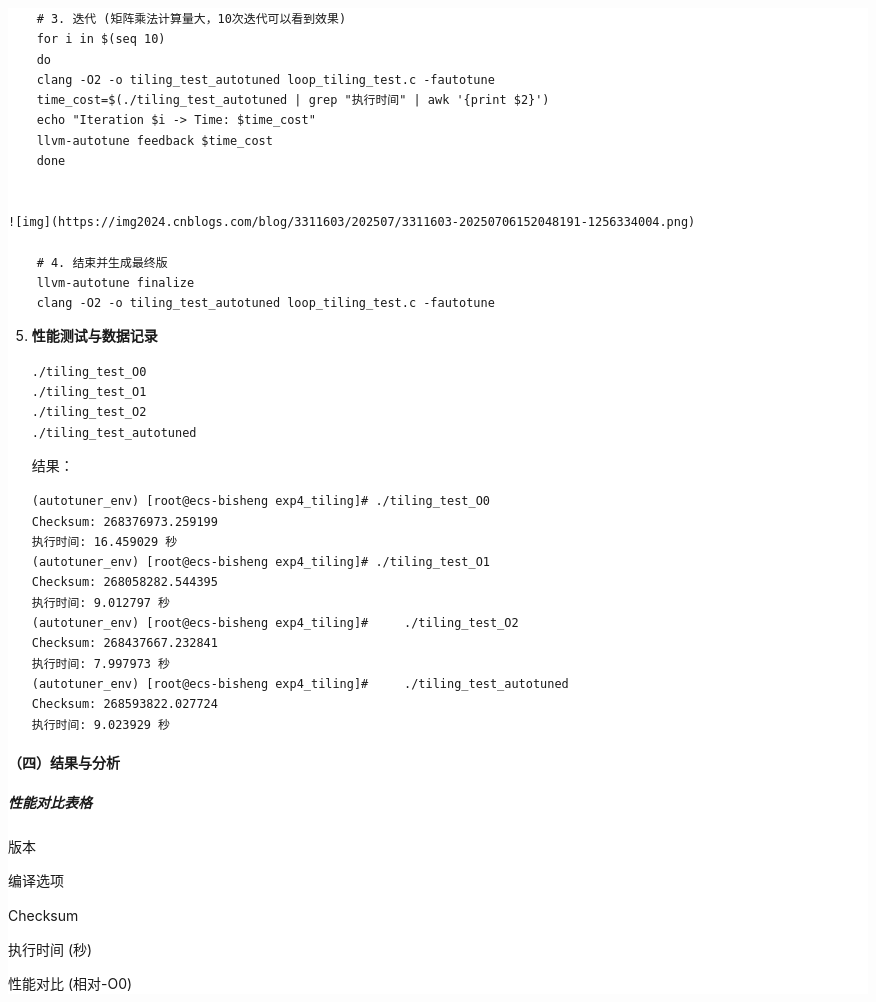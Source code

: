         # 3. 迭代 (矩阵乘法计算量大，10次迭代可以看到效果)
        for i in $(seq 10)
        do
        clang -O2 -o tiling_test_autotuned loop_tiling_test.c -fautotune
        time_cost=$(./tiling_test_autotuned | grep "执行时间" | awk '{print $2}')
        echo "Iteration $i -> Time: $time_cost"
        llvm-autotune feedback $time_cost
        done
        
    
    ![img](https://img2024.cnblogs.com/blog/3311603/202507/3311603-20250706152048191-1256334004.png)
    
        # 4. 结束并生成最终版
        llvm-autotune finalize
        clang -O2 -o tiling_test_autotuned loop_tiling_test.c -fautotune
        
    
5.  **性能测试与数据记录**
    
        ./tiling_test_O0
        ./tiling_test_O1
        ./tiling_test_O2
        ./tiling_test_autotuned
        
    
    结果：
    
        (autotuner_env) [root@ecs-bisheng exp4_tiling]# ./tiling_test_O0
        Checksum: 268376973.259199
        执行时间: 16.459029 秒
        (autotuner_env) [root@ecs-bisheng exp4_tiling]# ./tiling_test_O1
        Checksum: 268058282.544395
        执行时间: 9.012797 秒
        (autotuner_env) [root@ecs-bisheng exp4_tiling]#     ./tiling_test_O2
        Checksum: 268437667.232841
        执行时间: 7.997973 秒
        (autotuner_env) [root@ecs-bisheng exp4_tiling]#     ./tiling_test_autotuned
        Checksum: 268593822.027724
        执行时间: 9.023929 秒
        
    

#### （四）结果与分析

##### 性能对比表格

版本

编译选项

Checksum

执行时间 (秒)

性能对比 (相对-O0)
